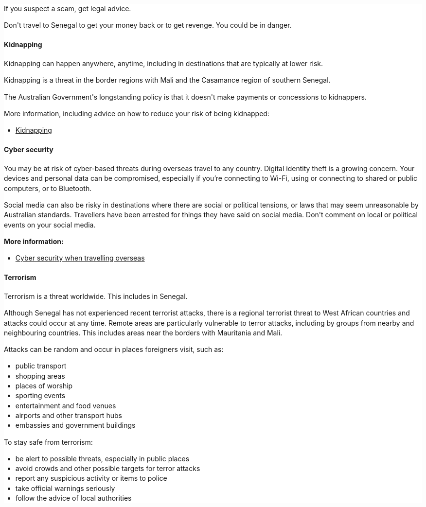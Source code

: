 If you suspect a scam, get legal advice.

Don't travel to Senegal to get your money back or to get revenge. You could be in danger.

#### Kidnapping

Kidnapping can happen anywhere, anytime, including in destinations that are typically at lower risk.

Kidnapping is a threat in the border regions with Mali and the Casamance region of southern Senegal.

The Australian Government's longstanding policy is that it doesn't make payments or concessions to kidnappers.

More information, including advice on how to reduce your risk of being kidnapped:

* [Kidnapping](https://www.smartraveller.gov.au/before-you-go/safety/kidnapping)

#### Cyber security

You may be at risk of cyber-based threats during overseas travel to any country. Digital identity theft is a growing concern. Your devices and personal data can be compromised, especially if you’re connecting to Wi-Fi, using or connecting to shared or public computers, or to Bluetooth.

Social media can also be risky in destinations where there are social or political tensions, or laws that may seem unreasonable by Australian standards. Travellers have been arrested for things they have said on social media. Don't comment on local or political events on your social media.

**More information:**

* [Cyber security when travelling overseas](https://www.smartraveller.gov.au/before-you-go/staying-safe/cyber-security)

#### Terrorism

Terrorism is a threat worldwide. This includes in Senegal.

Although Senegal has not experienced recent terrorist attacks, there is a regional terrorist threat to West African countries and attacks could occur at any time. Remote areas are particularly vulnerable to terror attacks, including by groups from nearby and neighbouring countries. This includes areas near the borders with Mauritania and Mali.

Attacks can be random and occur in places foreigners visit, such as:

* public transport
* shopping areas
* places of worship
* sporting events
* entertainment and food venues
* airports and other transport hubs
* embassies and government buildings

To stay safe from terrorism:

* be alert to possible threats, especially in public places
* avoid crowds and other possible targets for terror attacks
* report any suspicious activity or items to police
* take official warnings seriously
* follow the advice of local authorities

